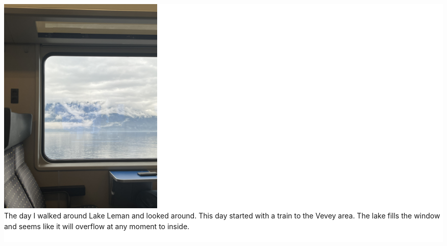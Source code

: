   <img src="/images/2024-02_Europe/240219_Leman/IMG_6796.jpeg" width="300">
	<figcaption>The day I walked around Lake Leman and looked around. This day started with a train to the Vevey area. The lake fills the window and seems like it will overflow at any moment to inside.</figcaption>
</figure>
<br>
